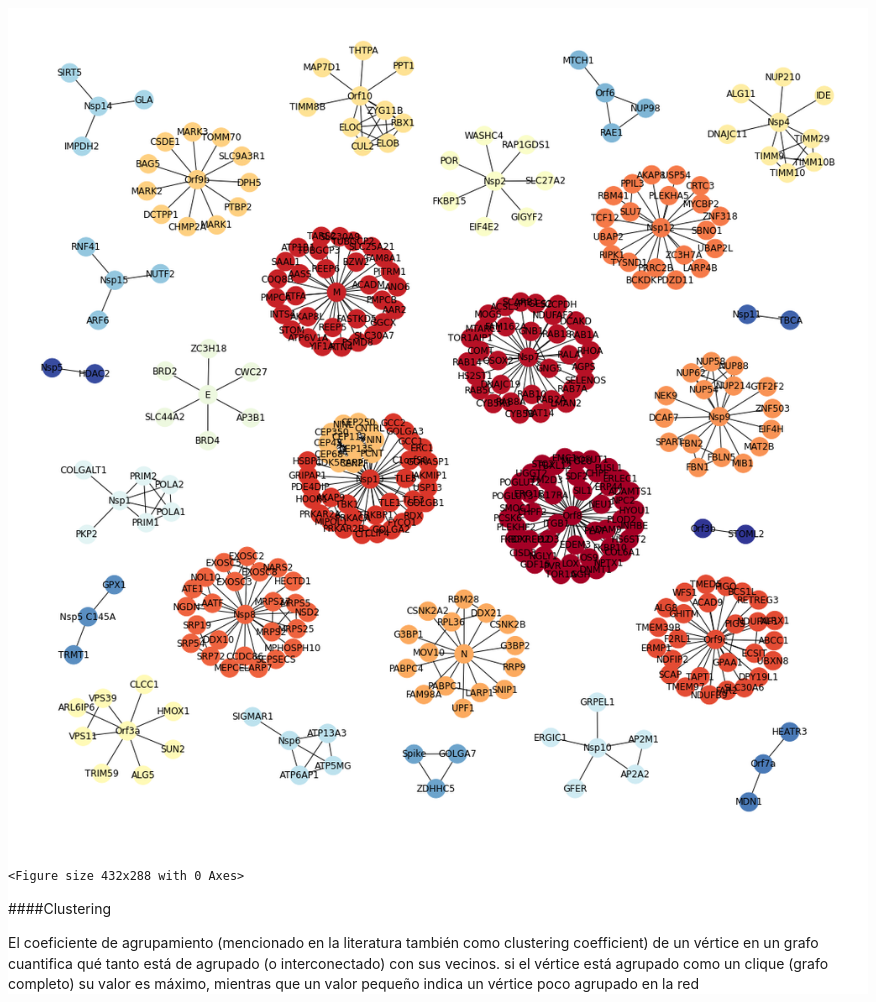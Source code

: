 ![png](output_30_0.png)



    <Figure size 432x288 with 0 Axes>


####Clustering

El coeficiente de agrupamiento (mencionado en la literatura también como clustering coefficient) de un vértice en un grafo cuantifica qué tanto está de agrupado (o interconectado) con sus vecinos.
si el vértice está agrupado como un clique (grafo completo) su valor es máximo, mientras que un valor pequeño indica un vértice poco agrupado en la red
